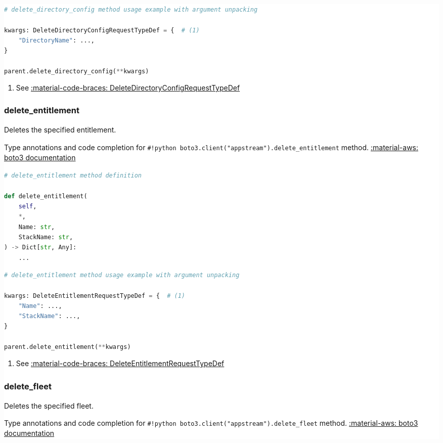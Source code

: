 ```python
# delete_directory_config method usage example with argument unpacking

kwargs: DeleteDirectoryConfigRequestTypeDef = {  # (1)
    "DirectoryName": ...,
}

parent.delete_directory_config(**kwargs)
```

1. See [:material-code-braces: DeleteDirectoryConfigRequestTypeDef](./type_defs.md#deletedirectoryconfigrequesttypedef)

### delete\_entitlement

Deletes the specified entitlement.

Type annotations and code completion for `#!python boto3.client("appstream").delete_entitlement` method.
[:material-aws: boto3 documentation](https://boto3.amazonaws.com/v1/documentation/api/latest/reference/services/appstream/client/delete_entitlement.html)

```python
# delete_entitlement method definition

def delete_entitlement(
    self,
    *,
    Name: str,
    StackName: str,
) -> Dict[str, Any]:
    ...
```

```python
# delete_entitlement method usage example with argument unpacking

kwargs: DeleteEntitlementRequestTypeDef = {  # (1)
    "Name": ...,
    "StackName": ...,
}

parent.delete_entitlement(**kwargs)
```

1. See [:material-code-braces: DeleteEntitlementRequestTypeDef](./type_defs.md#deleteentitlementrequesttypedef)

### delete\_fleet

Deletes the specified fleet.

Type annotations and code completion for `#!python boto3.client("appstream").delete_fleet` method.
[:material-aws: boto3 documentation](https://boto3.amazonaws.com/v1/documentation/api/latest/reference/services/appstream/client/delete_fleet.html)
